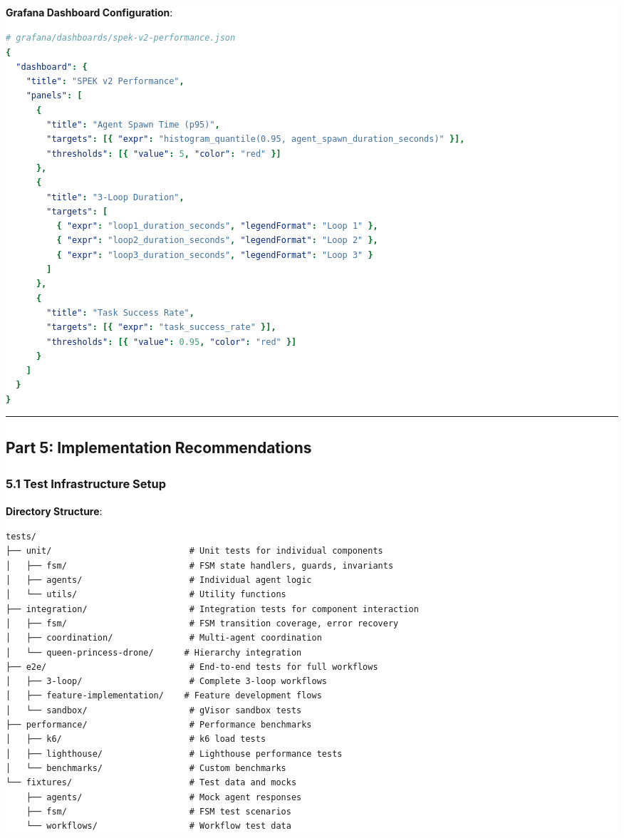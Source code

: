 **Grafana Dashboard Configuration**:
```yaml
# grafana/dashboards/spek-v2-performance.json
{
  "dashboard": {
    "title": "SPEK v2 Performance",
    "panels": [
      {
        "title": "Agent Spawn Time (p95)",
        "targets": [{ "expr": "histogram_quantile(0.95, agent_spawn_duration_seconds)" }],
        "thresholds": [{ "value": 5, "color": "red" }]
      },
      {
        "title": "3-Loop Duration",
        "targets": [
          { "expr": "loop1_duration_seconds", "legendFormat": "Loop 1" },
          { "expr": "loop2_duration_seconds", "legendFormat": "Loop 2" },
          { "expr": "loop3_duration_seconds", "legendFormat": "Loop 3" }
        ]
      },
      {
        "title": "Task Success Rate",
        "targets": [{ "expr": "task_success_rate" }],
        "thresholds": [{ "value": 0.95, "color": "red" }]
      }
    ]
  }
}
```

---

## Part 5: Implementation Recommendations

### 5.1 Test Infrastructure Setup

**Directory Structure**:
```
tests/
├── unit/                           # Unit tests for individual components
│   ├── fsm/                        # FSM state handlers, guards, invariants
│   ├── agents/                     # Individual agent logic
│   └── utils/                      # Utility functions
├── integration/                    # Integration tests for component interaction
│   ├── fsm/                        # FSM transition coverage, error recovery
│   ├── coordination/               # Multi-agent coordination
│   └── queen-princess-drone/      # Hierarchy integration
├── e2e/                            # End-to-end tests for full workflows
│   ├── 3-loop/                     # Complete 3-loop workflows
│   ├── feature-implementation/    # Feature development flows
│   └── sandbox/                    # gVisor sandbox tests
├── performance/                    # Performance benchmarks
│   ├── k6/                         # k6 load tests
│   ├── lighthouse/                 # Lighthouse performance tests
│   └── benchmarks/                 # Custom benchmarks
└── fixtures/                       # Test data and mocks
    ├── agents/                     # Mock agent responses
    ├── fsm/                        # FSM test scenarios
    └── workflows/                  # Workflow test data
```

